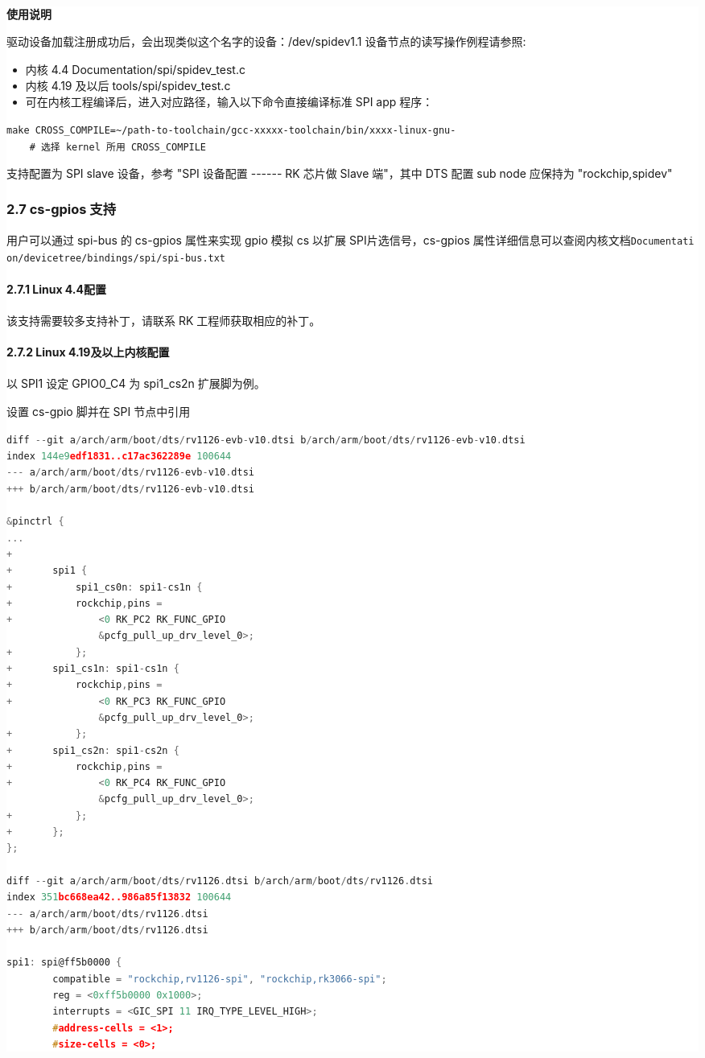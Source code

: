 **使用说明**

驱动设备加载注册成功后，会出现类似这个名字的设备：/dev/spidev1.1
设备节点的读写操作例程请参照:
- 内核 4.4 Documentation/spi/spidev\_test.c
- 内核 4.19 及以后 tools/spi/spidev\_test.c
- 可在内核工程编译后，进入对应路径，输入以下命令直接编译标准 SPI app 程序：
```
make CROSS_COMPILE=~/path-to-toolchain/gcc-xxxxx-toolchain/bin/xxxx-linux-gnu-
    # 选择 kernel 所用 CROSS_COMPILE
```
支持配置为 SPI slave 设备，参考 "SPI 设备配置 ------ RK 芯片做 Slave 端"，其中 DTS 配置 sub node 应保持为 "rockchip,spidev"

### 2.7 cs-gpios 支持

用户可以通过 spi-bus 的 cs-gpios 属性来实现 gpio 模拟 cs 以扩展 SPI片选信号，cs-gpios 属性详细信息可以查阅内核文档```Documentation/devicetree/bindings/spi/spi-bus.txt```

#### 2.7.1 Linux 4.4配置

该支持需要较多支持补丁，请联系 RK 工程师获取相应的补丁。

#### 2.7.2 Linux 4.19及以上内核配置

以 SPI1 设定 GPIO0_C4 为 spi1_cs2n 扩展脚为例。

设置 cs-gpio 脚并在 SPI 节点中引用
```c
diff --git a/arch/arm/boot/dts/rv1126-evb-v10.dtsi b/arch/arm/boot/dts/rv1126-evb-v10.dtsi
index 144e9edf1831..c17ac362289e 100644
--- a/arch/arm/boot/dts/rv1126-evb-v10.dtsi
+++ b/arch/arm/boot/dts/rv1126-evb-v10.dtsi

&pinctrl {
...
+
+       spi1 {
+           spi1_cs0n: spi1-cs1n {
+           rockchip,pins =
+               <0 RK_PC2 RK_FUNC_GPIO
                &pcfg_pull_up_drv_level_0>;
+           };
+       spi1_cs1n: spi1-cs1n {
+           rockchip,pins =
+               <0 RK_PC3 RK_FUNC_GPIO
                &pcfg_pull_up_drv_level_0>;
+           };
+       spi1_cs2n: spi1-cs2n {
+           rockchip,pins =
+               <0 RK_PC4 RK_FUNC_GPIO
                &pcfg_pull_up_drv_level_0>;
+           };
+       };
};

diff --git a/arch/arm/boot/dts/rv1126.dtsi b/arch/arm/boot/dts/rv1126.dtsi
index 351bc668ea42..986a85f13832 100644
--- a/arch/arm/boot/dts/rv1126.dtsi
+++ b/arch/arm/boot/dts/rv1126.dtsi

spi1: spi@ff5b0000 {
        compatible = "rockchip,rv1126-spi", "rockchip,rk3066-spi";
        reg = <0xff5b0000 0x1000>;
        interrupts = <GIC_SPI 11 IRQ_TYPE_LEVEL_HIGH>;
        #address-cells = <1>;
        #size-cells = <0>;
```